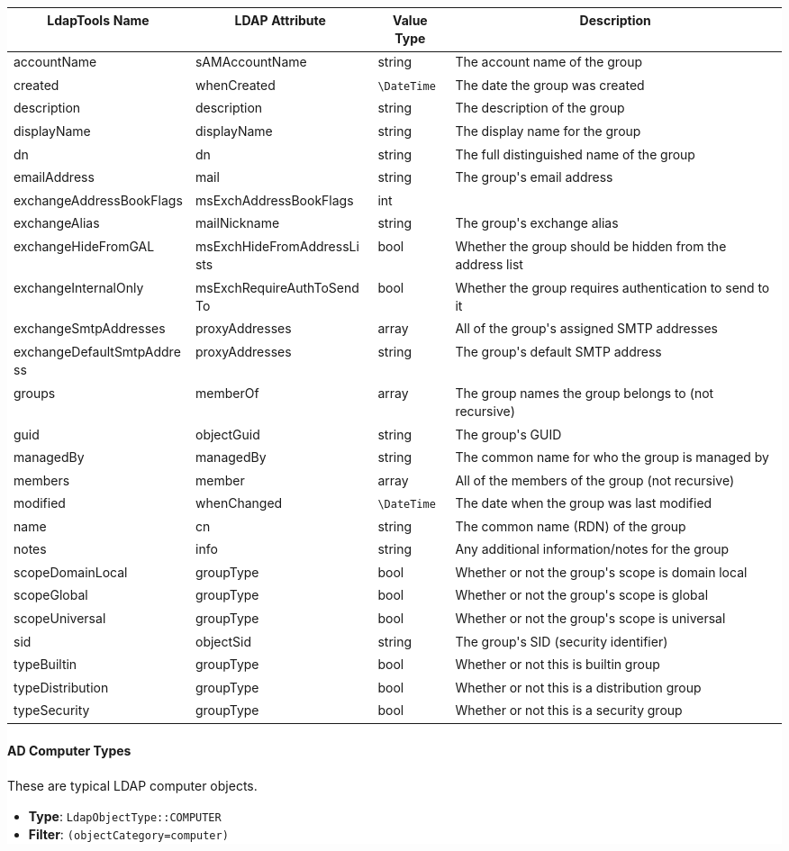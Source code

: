 | LdapTools Name  | LDAP Attribute | Value Type | Description |
| --------------- | -------------- | ---------- | ----------- |
| accountName | sAMAccountName | string | The account name of the group |
| created | whenCreated | `\DateTime` | The date the group was created |
| description | description | string | The description of the group |
| displayName | displayName | string | The display name for the group |
| dn | dn | string | The full distinguished name of the group |
| emailAddress | mail | string | The group's email address |
| exchangeAddressBookFlags | msExchAddressBookFlags | int | 
| exchangeAlias | mailNickname | string | The group's exchange alias |
| exchangeHideFromGAL | msExchHideFromAddressLists | bool | Whether the group should be hidden from the address list |
| exchangeInternalOnly | msExchRequireAuthToSendTo | bool | Whether the group requires authentication to send to it |
| exchangeSmtpAddresses | proxyAddresses | array | All of the group's assigned SMTP addresses |
| exchangeDefaultSmtpAddress | proxyAddresses | string | The group's default SMTP address |
| groups | memberOf | array | The group names the group belongs to (not recursive) |
| guid | objectGuid | string | The group's GUID |
| managedBy | managedBy | string | The common name for who the group is managed by |
| members | member | array| All of the members of the group (not recursive) |
| modified | whenChanged | `\DateTime` | The date when the group was last modified |
| name | cn | string | The common name (RDN) of the group |
| notes | info | string | Any additional information/notes for the group |
| scopeDomainLocal | groupType | bool | Whether or not the group's scope is domain local |
| scopeGlobal | groupType | bool | Whether or not the group's scope is global |
| scopeUniversal | groupType | bool | Whether or not the group's scope is universal |
| sid | objectSid | string | The group's SID (security identifier)
| typeBuiltin | groupType | bool | Whether or not this is builtin group |
| typeDistribution | groupType | bool | Whether or not this is a distribution group |
| typeSecurity | groupType | bool | Whether or not this is a security group |

#### AD Computer Types

These are typical LDAP computer objects.

* **Type**: `LdapObjectType::COMPUTER`
* **Filter**: `(objectCategory=computer)`
